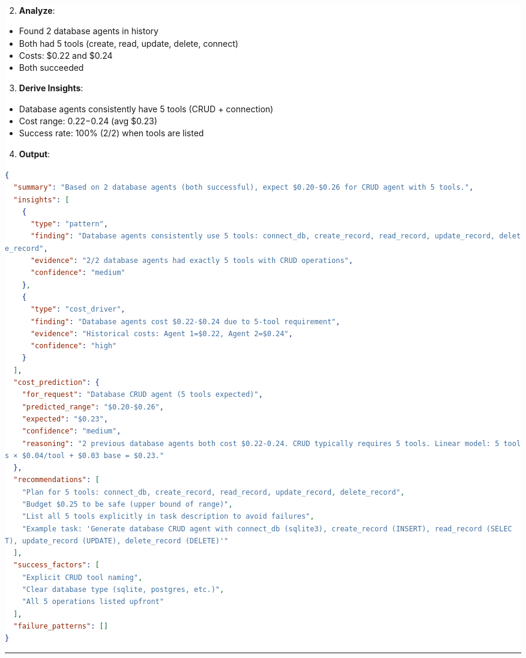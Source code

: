 2. **Analyze**:
- Found 2 database agents in history
- Both had 5 tools (create, read, update, delete, connect)
- Costs: $0.22 and $0.24
- Both succeeded

3. **Derive Insights**:
- Database agents consistently have 5 tools (CRUD + connection)
- Cost range: $0.22-$0.24 (avg $0.23)
- Success rate: 100% (2/2) when tools are listed

4. **Output**:
```json
{
  "summary": "Based on 2 database agents (both successful), expect $0.20-$0.26 for CRUD agent with 5 tools.",
  "insights": [
    {
      "type": "pattern",
      "finding": "Database agents consistently use 5 tools: connect_db, create_record, read_record, update_record, delete_record",
      "evidence": "2/2 database agents had exactly 5 tools with CRUD operations",
      "confidence": "medium"
    },
    {
      "type": "cost_driver",
      "finding": "Database agents cost $0.22-$0.24 due to 5-tool requirement",
      "evidence": "Historical costs: Agent 1=$0.22, Agent 2=$0.24",
      "confidence": "high"
    }
  ],
  "cost_prediction": {
    "for_request": "Database CRUD agent (5 tools expected)",
    "predicted_range": "$0.20-$0.26",
    "expected": "$0.23",
    "confidence": "medium",
    "reasoning": "2 previous database agents both cost $0.22-0.24. CRUD typically requires 5 tools. Linear model: 5 tools × $0.04/tool + $0.03 base = $0.23."
  },
  "recommendations": [
    "Plan for 5 tools: connect_db, create_record, read_record, update_record, delete_record",
    "Budget $0.25 to be safe (upper bound of range)",
    "List all 5 tools explicitly in task description to avoid failures",
    "Example task: 'Generate database CRUD agent with connect_db (sqlite3), create_record (INSERT), read_record (SELECT), update_record (UPDATE), delete_record (DELETE)'"
  ],
  "success_factors": [
    "Explicit CRUD tool naming",
    "Clear database type (sqlite, postgres, etc.)",
    "All 5 operations listed upfront"
  ],
  "failure_patterns": []
}
```

---